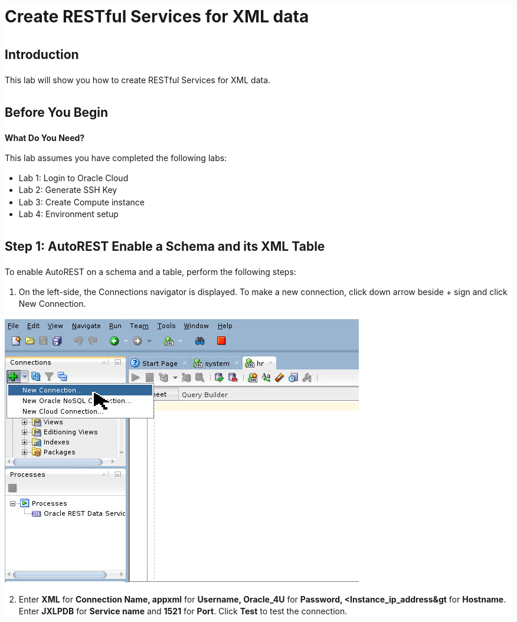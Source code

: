 # Create RESTful Services for XML data #

## Introduction

This lab will show you how to create RESTful Services for XML data.

## Before You Begin

**What Do You Need?**

This lab assumes you have completed the following labs:
- Lab 1:  Login to Oracle Cloud
- Lab 2:  Generate SSH Key
- Lab 3:  Create Compute instance 
- Lab 4:  Environment setup
    

## Step 1: AutoREST Enable a Schema and its XML Table

To enable AutoREST on a schema and a table, perform the following steps:
1. On the left-side, the Connections navigator is displayed. To make a new connection, click down arrow beside + sign and click New Connection.
   
![](./images/ordslab2.1.png " ")

2. Enter **XML** for **Connection Name, appxml** for **Username, Oracle\_4U** for **Password, 
   &lt;Instance\_ip\_address&gt** for **Hostname**. Enter **JXLPDB** for **Service name** and **1521** for **Port**. Click **Test** to test the connection.
